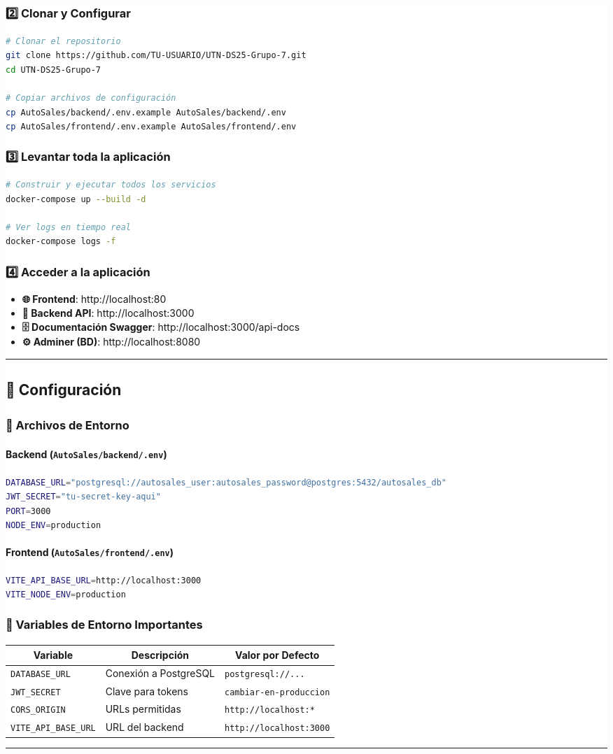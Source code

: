 ### **2️⃣ Clonar y Configurar**
```bash
# Clonar el repositorio
git clone https://github.com/TU-USUARIO/UTN-DS25-Grupo-7.git
cd UTN-DS25-Grupo-7

# Copiar archivos de configuración
cp AutoSales/backend/.env.example AutoSales/backend/.env
cp AutoSales/frontend/.env.example AutoSales/frontend/.env
```

### **3️⃣ Levantar toda la aplicación**
```bash
# Construir y ejecutar todos los servicios
docker-compose up --build -d

# Ver logs en tiempo real
docker-compose logs -f
```

### **4️⃣ Acceder a la aplicación**
- **🌐 Frontend**: http://localhost:80
- **📡 Backend API**: http://localhost:3000
- **🗄️ Documentación Swagger**: http://localhost:3000/api-docs
- **⚙️ Adminer (BD)**: http://localhost:8080

---

## 🔧 **Configuración**

### **📁 Archivos de Entorno**

#### **Backend** (`AutoSales/backend/.env`)
```bash
DATABASE_URL="postgresql://autosales_user:autosales_password@postgres:5432/autosales_db"
JWT_SECRET="tu-secret-key-aqui"
PORT=3000
NODE_ENV=production
```

#### **Frontend** (`AutoSales/frontend/.env`)
```bash
VITE_API_BASE_URL=http://localhost:3000
VITE_NODE_ENV=production
```

### **🔐 Variables de Entorno Importantes**
| Variable | Descripción | Valor por Defecto |
|----------|-------------|-------------------|
| `DATABASE_URL` | Conexión a PostgreSQL | `postgresql://...` |
| `JWT_SECRET` | Clave para tokens | `cambiar-en-produccion` |
| `CORS_ORIGIN` | URLs permitidas | `http://localhost:*` |
| `VITE_API_BASE_URL` | URL del backend | `http://localhost:3000` |

---